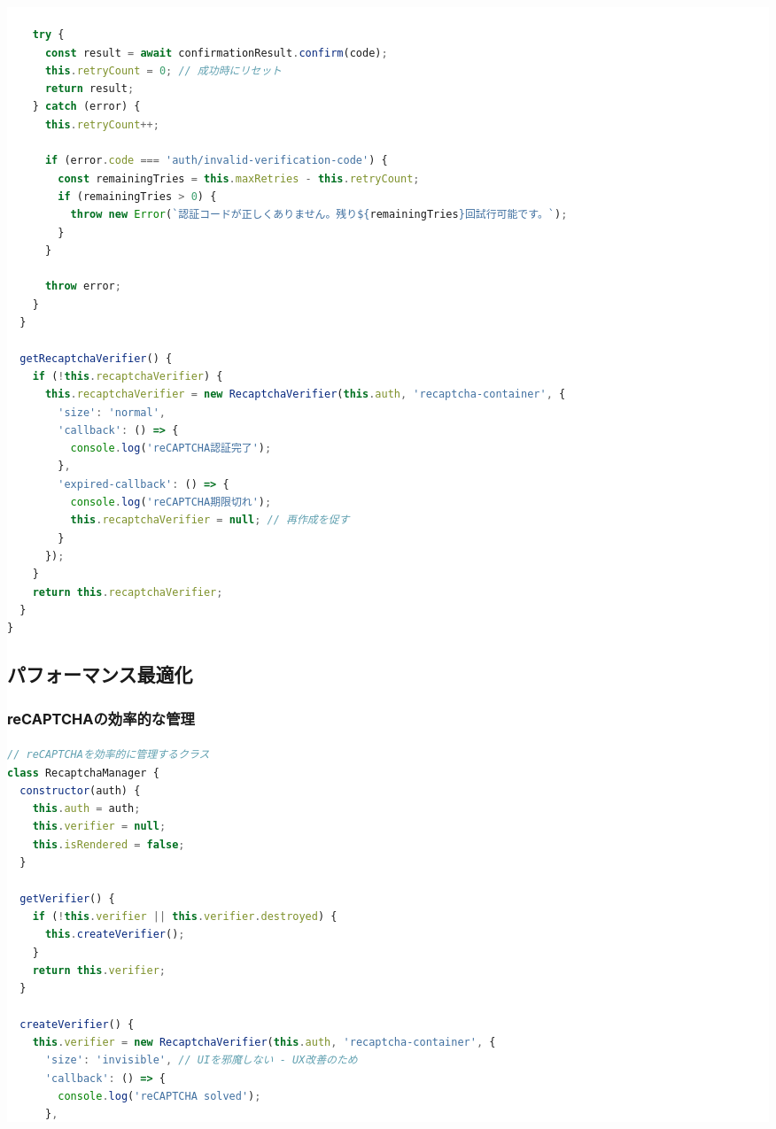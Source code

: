 ```javascript

    try {
      const result = await confirmationResult.confirm(code);
      this.retryCount = 0; // 成功時にリセット
      return result;
    } catch (error) {
      this.retryCount++;
      
      if (error.code === 'auth/invalid-verification-code') {
        const remainingTries = this.maxRetries - this.retryCount;
        if (remainingTries > 0) {
          throw new Error(`認証コードが正しくありません。残り${remainingTries}回試行可能です。`);
        }
      }
      
      throw error;
    }
  }

  getRecaptchaVerifier() {
    if (!this.recaptchaVerifier) {
      this.recaptchaVerifier = new RecaptchaVerifier(this.auth, 'recaptcha-container', {
        'size': 'normal',
        'callback': () => {
          console.log('reCAPTCHA認証完了');
        },
        'expired-callback': () => {
          console.log('reCAPTCHA期限切れ');
          this.recaptchaVerifier = null; // 再作成を促す
        }
      });
    }
    return this.recaptchaVerifier;
  }
}
```

## パフォーマンス最適化

### reCAPTCHAの効率的な管理

```javascript
// reCAPTCHAを効率的に管理するクラス
class RecaptchaManager {
  constructor(auth) {
    this.auth = auth;
    this.verifier = null;
    this.isRendered = false;
  }

  getVerifier() {
    if (!this.verifier || this.verifier.destroyed) {
      this.createVerifier();
    }
    return this.verifier;
  }

  createVerifier() {
    this.verifier = new RecaptchaVerifier(this.auth, 'recaptcha-container', {
      'size': 'invisible', // UIを邪魔しない - UX改善のため
      'callback': () => {
        console.log('reCAPTCHA solved');
      },
```